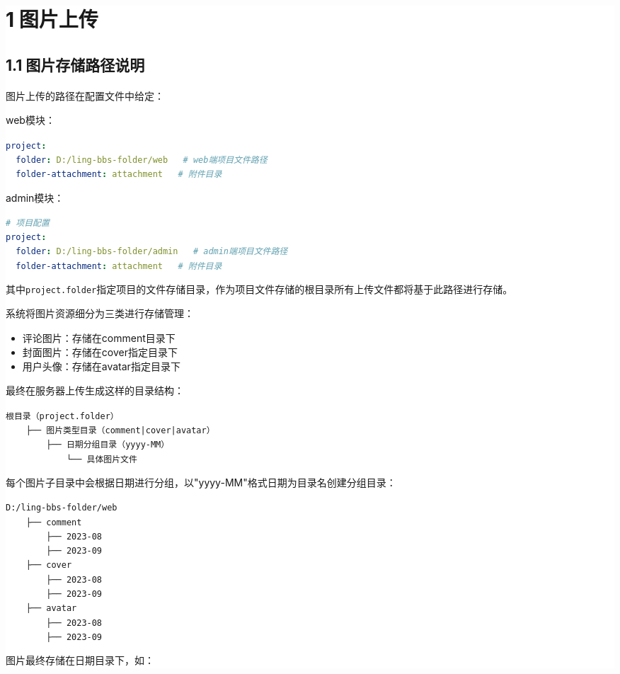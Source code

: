 # 1 图片上传

## 1.1 图片存储路径说明

图片上传的路径在配置文件中给定：

web模块：

```yml
project:
  folder: D:/ling-bbs-folder/web   # web端项目文件路径
  folder-attachment: attachment   # 附件目录
```

admin模块：

```yml
# 项目配置
project:
  folder: D:/ling-bbs-folder/admin   # admin端项目文件路径
  folder-attachment: attachment   # 附件目录
```

其中`project.folder`指定项目的文件存储目录，作为项目文件存储的根目录所有上传文件都将基于此路径进行存储。

系统将图片资源细分为三类进行存储管理：

- 评论图片：存储在comment目录下
- 封面图片：存储在cover指定目录下
- 用户头像：存储在avatar指定目录下

最终在服务器上传生成这样的目录结构：
```
根目录（project.folder）
    ├── 图片类型目录（comment|cover|avatar）
        ├── 日期分组目录（yyyy-MM）
            └── 具体图片文件
```

每个图片子目录中会根据日期进行分组，以"yyyy-MM"格式日期为目录名创建分组目录：

```
D:/ling-bbs-folder/web
    ├── comment
        ├── 2023-08
        ├── 2023-09
    ├── cover
        ├── 2023-08
        ├── 2023-09
    ├── avatar
        ├── 2023-08
        ├── 2023-09
```

图片最终存储在日期目录下，如：
